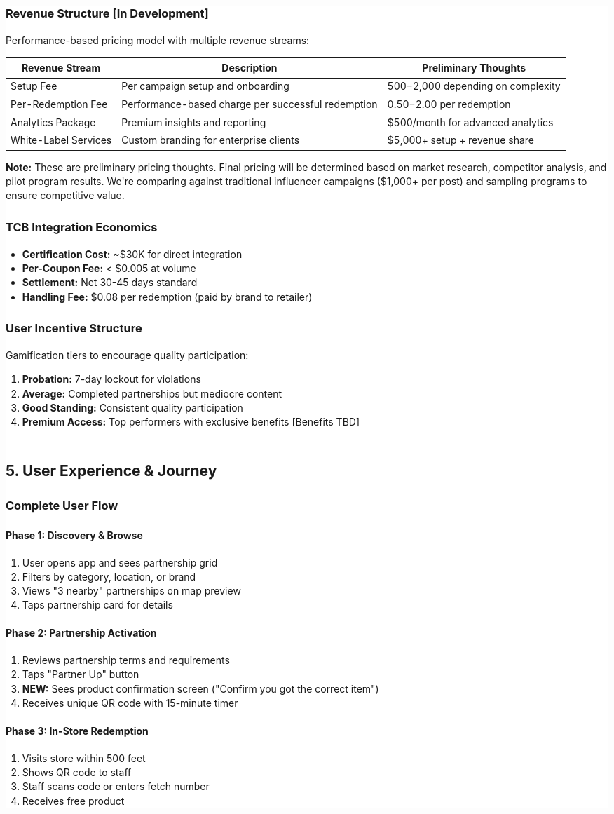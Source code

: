 ### Revenue Structure [In Development]

Performance-based pricing model with multiple revenue streams:

| Revenue Stream | Description | Preliminary Thoughts |
|----------------|-------------|---------------------|
| Setup Fee | Per campaign setup and onboarding | $500-$2,000 depending on complexity |
| Per-Redemption Fee | Performance-based charge per successful redemption | $0.50-$2.00 per redemption |
| Analytics Package | Premium insights and reporting | $500/month for advanced analytics |
| White-Label Services | Custom branding for enterprise clients | $5,000+ setup + revenue share |

**Note:** These are preliminary pricing thoughts. Final pricing will be determined based on market research, competitor analysis, and pilot program results. We're comparing against traditional influencer campaigns ($1,000+ per post) and sampling programs to ensure competitive value.

### TCB Integration Economics

- **Certification Cost:** ~$30K for direct integration
- **Per-Coupon Fee:** < $0.005 at volume
- **Settlement:** Net 30-45 days standard
- **Handling Fee:** $0.08 per redemption (paid by brand to retailer)

### User Incentive Structure

Gamification tiers to encourage quality participation:

1. **Probation:** 7-day lockout for violations
2. **Average:** Completed partnerships but mediocre content
3. **Good Standing:** Consistent quality participation
4. **Premium Access:** Top performers with exclusive benefits [Benefits TBD]

---

## 5. User Experience & Journey

### Complete User Flow

#### Phase 1: Discovery & Browse
1. User opens app and sees partnership grid
2. Filters by category, location, or brand
3. Views "3 nearby" partnerships on map preview
4. Taps partnership card for details

#### Phase 2: Partnership Activation
1. Reviews partnership terms and requirements
2. Taps "Partner Up" button
3. **NEW:** Sees product confirmation screen ("Confirm you got the correct item")
4. Receives unique QR code with 15-minute timer

#### Phase 3: In-Store Redemption
1. Visits store within 500 feet
2. Shows QR code to staff
3. Staff scans code or enters fetch number
4. Receives free product
